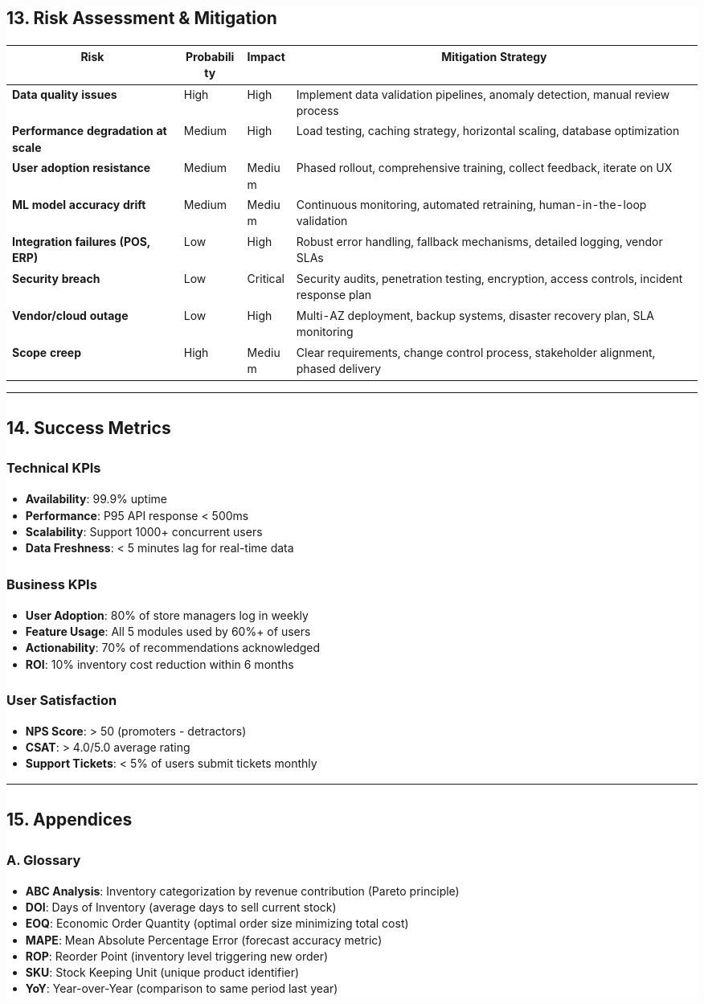 
## 13. Risk Assessment & Mitigation

| Risk | Probability | Impact | Mitigation Strategy |
|------|-------------|--------|---------------------|
| **Data quality issues** | High | High | Implement data validation pipelines, anomaly detection, manual review process |
| **Performance degradation at scale** | Medium | High | Load testing, caching strategy, horizontal scaling, database optimization |
| **User adoption resistance** | Medium | Medium | Phased rollout, comprehensive training, collect feedback, iterate on UX |
| **ML model accuracy drift** | Medium | Medium | Continuous monitoring, automated retraining, human-in-the-loop validation |
| **Integration failures (POS, ERP)** | Low | High | Robust error handling, fallback mechanisms, detailed logging, vendor SLAs |
| **Security breach** | Low | Critical | Security audits, penetration testing, encryption, access controls, incident response plan |
| **Vendor/cloud outage** | Low | High | Multi-AZ deployment, backup systems, disaster recovery plan, SLA monitoring |
| **Scope creep** | High | Medium | Clear requirements, change control process, stakeholder alignment, phased delivery |

---

## 14. Success Metrics

### Technical KPIs
- **Availability**: 99.9% uptime
- **Performance**: P95 API response < 500ms
- **Scalability**: Support 1000+ concurrent users
- **Data Freshness**: < 5 minutes lag for real-time data

### Business KPIs
- **User Adoption**: 80% of store managers log in weekly
- **Feature Usage**: All 5 modules used by 60%+ of users
- **Actionability**: 70% of recommendations acknowledged
- **ROI**: 10% inventory cost reduction within 6 months

### User Satisfaction
- **NPS Score**: > 50 (promoters - detractors)
- **CSAT**: > 4.0/5.0 average rating
- **Support Tickets**: < 5% of users submit tickets monthly

---

## 15. Appendices

### A. Glossary

- **ABC Analysis**: Inventory categorization by revenue contribution (Pareto principle)
- **DOI**: Days of Inventory (average days to sell current stock)
- **EOQ**: Economic Order Quantity (optimal order size minimizing total cost)
- **MAPE**: Mean Absolute Percentage Error (forecast accuracy metric)
- **ROP**: Reorder Point (inventory level triggering new order)
- **SKU**: Stock Keeping Unit (unique product identifier)
- **YoY**: Year-over-Year (comparison to same period last year)
